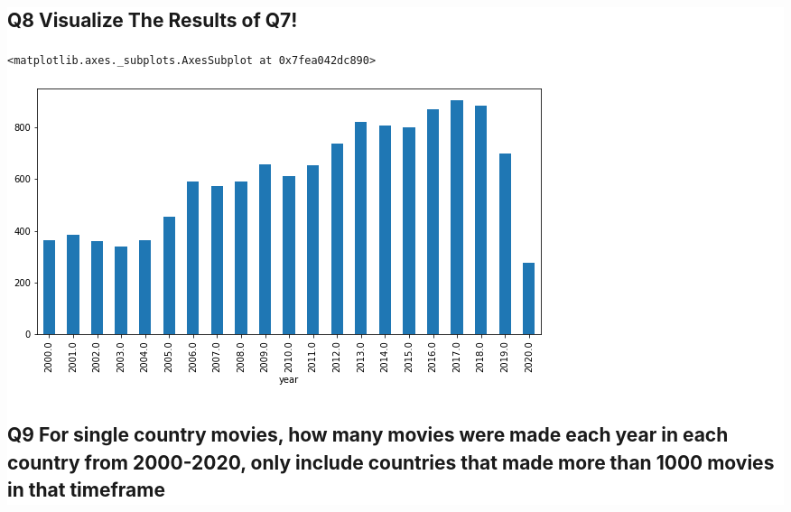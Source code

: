 
## Q8 Visualize The Results of Q7!


```python

```




    <matplotlib.axes._subplots.AxesSubplot at 0x7fea042dc890>




    
![png](E1_Descriptive_Statistics_Data_Hunt_files/E1_Descriptive_Statistics_Data_Hunt_22_1.png)
    


## Q9 For single country movies, how many movies were made each year in each country from 2000-2020, only include countries that made more than 1000 movies in that timeframe


```python

```




<div>
<style scoped>
    .dataframe tbody tr th:only-of-type {
        vertical-align: middle;
    }

    .dataframe tbody tr th {
        vertical-align: top;
    }
